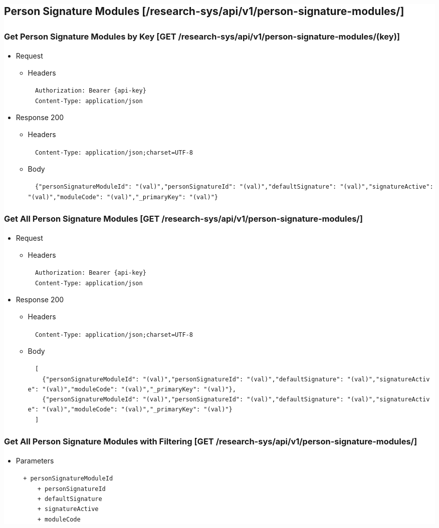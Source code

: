 ## Person Signature Modules [/research-sys/api/v1/person-signature-modules/]

### Get Person Signature Modules by Key [GET /research-sys/api/v1/person-signature-modules/(key)]
	 
+ Request

    + Headers

            Authorization: Bearer {api-key}
            Content-Type: application/json

+ Response 200
    + Headers

            Content-Type: application/json;charset=UTF-8

    + Body
    
            {"personSignatureModuleId": "(val)","personSignatureId": "(val)","defaultSignature": "(val)","signatureActive": "(val)","moduleCode": "(val)","_primaryKey": "(val)"}

### Get All Person Signature Modules [GET /research-sys/api/v1/person-signature-modules/]
	 
+ Request

    + Headers

            Authorization: Bearer {api-key}
            Content-Type: application/json

+ Response 200
    + Headers

            Content-Type: application/json;charset=UTF-8

    + Body
    
            [
              {"personSignatureModuleId": "(val)","personSignatureId": "(val)","defaultSignature": "(val)","signatureActive": "(val)","moduleCode": "(val)","_primaryKey": "(val)"},
              {"personSignatureModuleId": "(val)","personSignatureId": "(val)","defaultSignature": "(val)","signatureActive": "(val)","moduleCode": "(val)","_primaryKey": "(val)"}
            ]

### Get All Person Signature Modules with Filtering [GET /research-sys/api/v1/person-signature-modules/]
    
+ Parameters

        + personSignatureModuleId
            + personSignatureId
            + defaultSignature
            + signatureActive
            + moduleCode

